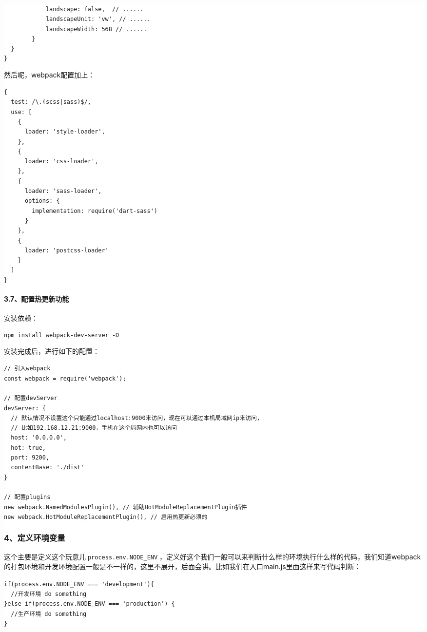 ```
			landscape: false,  // ......
			landscapeUnit: 'vw', // ......
			landscapeWidth: 568 // ......
		}
  }
}
```
然后呢，webpack配置加上：
```
{
  test: /\.(scss|sass)$/,
  use: [
    {
      loader: 'style-loader',
    },
    {
      loader: 'css-loader',
    },
    {
      loader: 'sass-loader',
      options: {
        implementation: require('dart-sass')
      }
    },
    {
      loader: 'postcss-loader'
    }
  ]
}
```

#### 3.7、配置热更新功能
安装依赖：
```
npm install webpack-dev-server -D
```
安装完成后，进行如下的配置：
```
// 引入webpack
const webpack = require('webpack');

// 配置devServer
devServer: {
  // 默认情况不设置这个只能通过localhost:9000来访问，现在可以通过本机局域网ip来访问，
  // 比如192.168.12.21:9000，手机在这个局网内也可以访问
  host: '0.0.0.0',
  hot: true,
  port: 9200,
  contentBase: './dist'
}

// 配置plugins
new webpack.NamedModulesPlugin(), // 辅助HotModuleReplacementPlugin插件
new webpack.HotModuleReplacementPlugin(), // 启用热更新必须的
```
### 4、定义环境变量
这个主要是定义这个玩意儿 `process.env.NODE_ENV` ，定义好这个我们一般可以来判断什么样的环境执行什么样的代码，我们知道webpack的打包环境和开发环境配置一般是不一样的，这里不展开，后面会讲。比如我们在入口main.js里面这样来写代码判断：
```
if(process.env.NODE_ENV === 'development'){ 
  //开发环境 do something
}else if(process.env.NODE_ENV === 'production') {
  //生产环境 do something
}
```